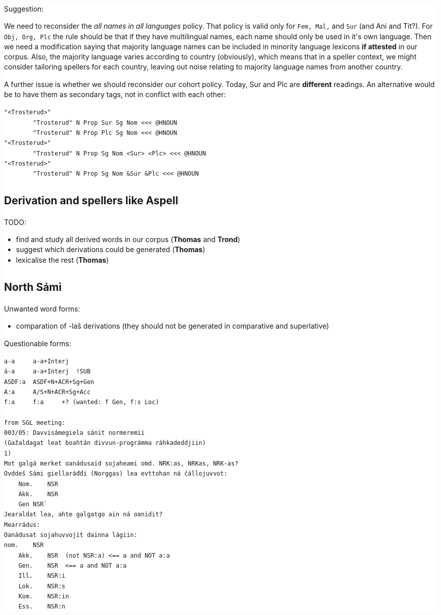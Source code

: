 Suggestion:

We need to reconsider the *all names in all languages* policy. That policy is
valid only for `Fem, Mal,` and `Sur` (and Ani and Tit?). For
`Obj, Org, Plc` the rule should be that if they have multilingual names, each
name should only be used in it's own language. Then we need a modification
saying that majority language names can be included in minority language
lexicons **if attested** in our corpus. Also, the majority language varies
according to country (obviously), which means that in a speller context, we
might consider tailoring spellers for each country, leaving out noise relating
to majority language names from another country.

A further issue is whether we should reconsider our cohort policy. Today, Sur
and Plc are **different** readings. An alternative would be to have them as
secondary tags, not in conflict with each other:

```
"<Trosterud>"
        "Trosterud" N Prop Sur Sg Nom <<< @HNOUN
        "Trosterud" N Prop Plc Sg Nom <<< @HNOUN
"<Trosterud>"
        "Trosterud" N Prop Sg Nom <Sur> <Plc> <<< @HNOUN
"<Trosterud>"
        "Trosterud" N Prop Sg Nom &Sur &Plc <<< @HNOUN
```

## Derivation and spellers like Aspell

TODO:
* find and study all derived words in our corpus (**Thomas** and **Trond**)
* suggest which derivations could be generated (**Thomas**)
* lexicalise the rest (**Thomas**)

## North Sámi

Unwanted word forms:
* comparation of -laš derivations (they should not be generated in comparative
  and superlative)

Questionable forms:
```
a-a     a-a+Interj
á-a     a-a+Interj  !SUB
ASDF:a  ASDF+N+ACR+Sg+Gen
A:a     A/S+N+ACR+Sg+Acc
f:a     f:a     +? (wanted: f Gen, f:s Loc)

from SGL meeting:
003/05: Davvisámegiela sánit normeremii
(Gažaldagat leat boahtán divvun-prográmma ráhkadeddjiin)
1)
Mot galgá merket oanádusaid sojaheami omd. NRK:as, NRKas, NRK-as?
Ovddeš Sámi giellaráđđi (Norggas) lea evttohan ná čállojuvvot:
	Nom.	NSR
	Akk.	NSR
	Gen	NSR`
Jearaldat lea, ahte galgatgo ain ná oanidit?
Mearrádus:
Oanádusat sojahuvvojit dainna lágiin:
nom. 	NSR
 	Akk. 	NSR  (not NSR:a) <== a and NOT a:a
	Gen. 	NSR  <== a and NOT a:a
	Ill. 	NSR:i
	Lok.	NSR:s
	Kom.	NSR:in
	Ess.	NSR:n
```